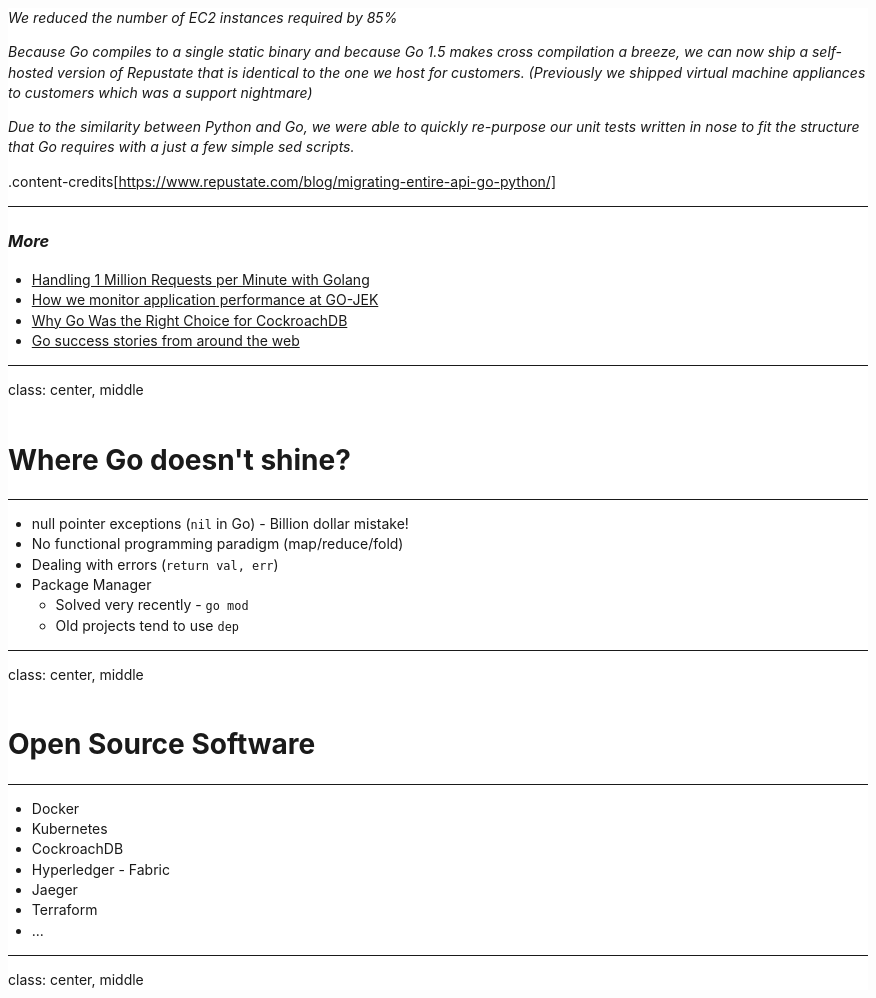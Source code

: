 *We reduced the number of EC2 instances required by 85%*

*Because Go compiles to a single static binary and because Go 1.5 makes cross compilation a breeze, we can now ship a self-hosted version of Repustate that is identical to the one we host for customers. (Previously we shipped virtual machine appliances to customers which was a support nightmare)*

*Due to the similarity between Python and Go, we were able to quickly re-purpose our unit tests written in nose to fit the structure that Go requires with a just a few simple sed scripts.*

.content-credits[https://www.repustate.com/blog/migrating-entire-api-go-python/]

---

### *More*

* [Handling 1 Million Requests per Minute with Golang](https://medium.com/smsjunk/handling-1-million-requests-per-minute-with-golang-f70ac505fcaa)
* [How we monitor application performance at GO-JEK](https://blog.gojekengineering.com/how-we-monitor-application-performance-at-go-jek-5500d046da56)
* [Why Go Was the Right Choice for CockroachDB](https://www.cockroachlabs.com/blog/why-go-was-the-right-choice-for-cockroachdb/)
* [Go success stories from around the web](https://github.com/golang/go/wiki/SuccessStories)

---
class: center, middle

# Where Go doesn't shine?

---

* null pointer exceptions (`nil` in Go) - Billion dollar mistake!
* No functional programming paradigm (map/reduce/fold)
* Dealing with errors (`return val, err`)
* Package Manager
  * Solved very recently - `go mod`
  * Old projects tend to use `dep`

---
class: center, middle

# Open Source Software

---

* Docker
* Kubernetes
* CockroachDB
* Hyperledger - Fabric
* Jaeger
* Terraform
* ...

---
class: center, middle
